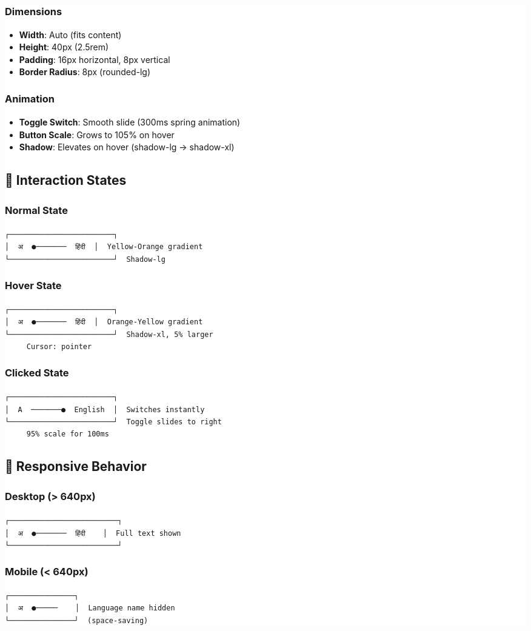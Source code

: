 ### Dimensions
- **Width**: Auto (fits content)
- **Height**: 40px (2.5rem)
- **Padding**: 16px horizontal, 8px vertical
- **Border Radius**: 8px (rounded-lg)

### Animation
- **Toggle Switch**: Smooth slide (300ms spring animation)
- **Button Scale**: Grows to 105% on hover
- **Shadow**: Elevates on hover (shadow-lg → shadow-xl)

## 💫 Interaction States

### Normal State
```
┌────────────────────────┐
│  अ  ●───────  हिंदी  │  Yellow-Orange gradient
└────────────────────────┘  Shadow-lg
```

### Hover State
```
┌────────────────────────┐
│  अ  ●───────  हिंदी  │  Orange-Yellow gradient
└────────────────────────┘  Shadow-xl, 5% larger
     Cursor: pointer
```

### Clicked State
```
┌────────────────────────┐
│  A  ───────●  English  │  Switches instantly
└────────────────────────┘  Toggle slides to right
     95% scale for 100ms
```

## 📱 Responsive Behavior

### Desktop (> 640px)
```
┌─────────────────────────┐
│  अ  ●───────  हिंदी    │  Full text shown
└─────────────────────────┘
```

### Mobile (< 640px)
```
┌───────────────┐
│  अ  ●─────    │  Language name hidden
└───────────────┘  (space-saving)
```
